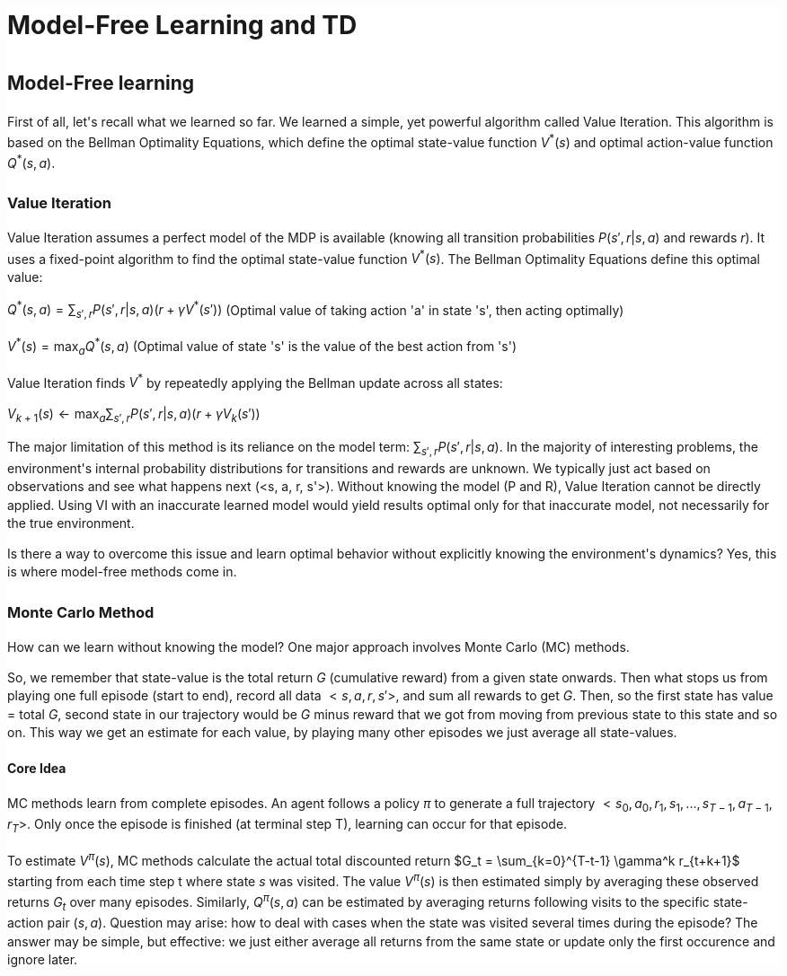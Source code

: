 # Model-Free Learning and TD 

## Model-Free learning

First of all, let's recall what we learned so far. We learned a simple, yet powerful algorithm called Value Iteration. This algorithm is based on the Bellman Optimality Equations, which define the optimal state-value function $V^*(s)$ and optimal action-value function $Q^*(s,a)$.

### Value Iteration

Value Iteration assumes a perfect model of the MDP is available (knowing all transition probabilities $P(s', r | s, a)$ and rewards $r$). It uses a fixed-point algorithm to find the optimal state-value function $V^*(s)$. The Bellman Optimality Equations define this optimal value:

$Q^*(s,a) = \sum_{s', r} P(s', r | s, a) \left (r + \gamma V^*(s') \right)$  (Optimal value of taking action 'a' in state 's', then acting optimally)

$V^*(s) = \max_a Q^*(s, a)$  (Optimal value of state 's' is the value of the best action from 's')

Value Iteration finds $V^*$ by repeatedly applying the Bellman update across all states:

$V_{k+1}(s) \leftarrow \max_a \sum_{s', r} P(s', r | s, a) \left( r + \gamma V_k(s') \right)$

The major limitation of this method is its reliance on the model term: $\sum_{s', r} P(s', r | s, a)$. In the majority of interesting problems, the environment's internal probability distributions for transitions and rewards are unknown. We typically just act based on observations and see what happens next (<s, a, r, s'>). Without knowing the model (P and R), Value Iteration cannot be directly applied. Using VI with an inaccurate learned model would yield results optimal only for that inaccurate model, not necessarily for the true environment.

Is there a way to overcome this issue and learn optimal behavior without explicitly knowing the environment's dynamics? Yes, this is where model-free methods come in.

### Monte Carlo Method

How can we learn without knowing the model? One major approach involves Monte Carlo (MC) methods.

So, we remember that state-value is the total return $G$ (cumulative reward) from a given state onwards. Then what stops us from playing one full episode (start to end), record all data $<s, a, r, s'>$, and sum all rewards to get $G$. Then, so the first state has value = total $G$, second state in our trajectory would be $G$ minus reward that we got from moving from previous state to this state and so on. This way we get an estimate for each value, by playing many other episodes we just average all state-values. 

#### Core Idea 
MC methods learn from complete episodes. An agent follows a policy $\pi$ to generate a full trajectory $<s_0, a_0, r_1, s_1, ..., s_{T-1}, a_{T-1}, r_T>$. Only once the episode is finished (at terminal step T), learning can occur for that episode.

To estimate $V^\pi(s)$, MC methods calculate the actual total discounted return $G_t = \sum_{k=0}^{T-t-1} \gamma^k r_{t+k+1}$ starting from each time step t where state $s$ was visited. The value $V^\pi(s)$ is then estimated simply by averaging these observed returns $G_t$ over many episodes. Similarly, $Q^\pi(s, a)$ can be estimated by averaging returns following visits to the specific state-action pair $(s, a)$. Question may arise: how to deal with cases when the state was visited several times during the episode? The answer may be simple, but effective: we just either average all returns from the same state or update only the first occurence and ignore later.
